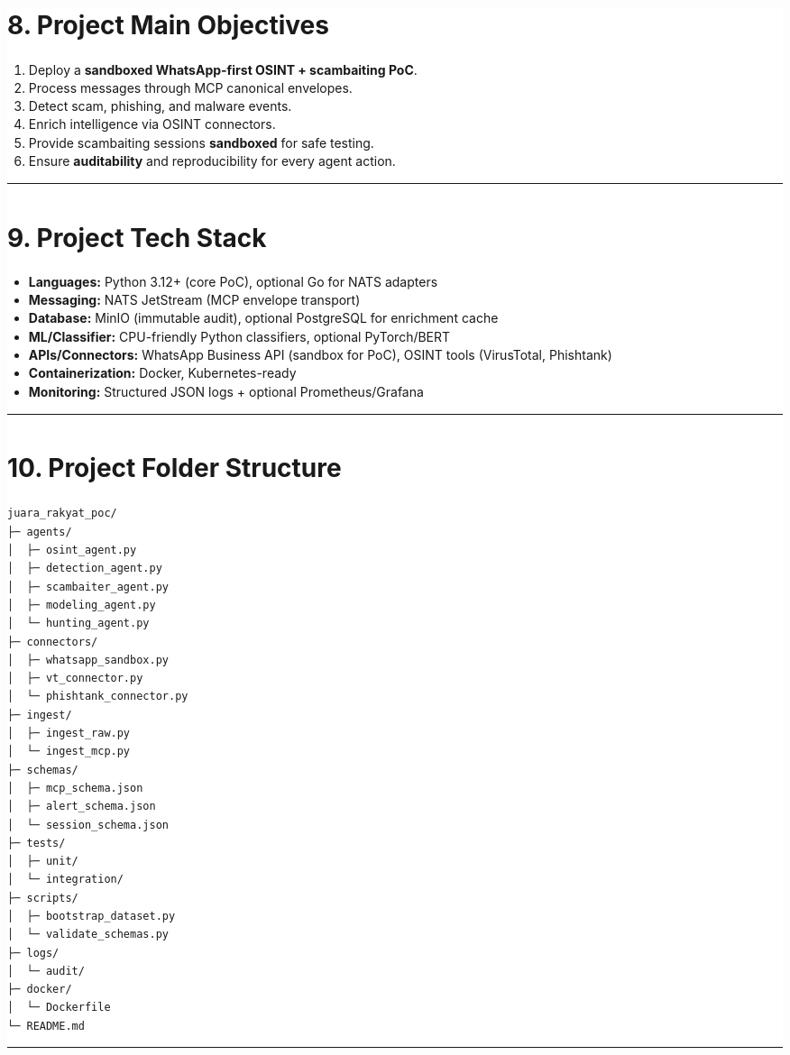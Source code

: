 
# 8. Project Main Objectives

1. Deploy a **sandboxed WhatsApp-first OSINT + scambaiting PoC**.
2. Process messages through MCP canonical envelopes.
3. Detect scam, phishing, and malware events.
4. Enrich intelligence via OSINT connectors.
5. Provide scambaiting sessions **sandboxed** for safe testing.
6. Ensure **auditability** and reproducibility for every agent action.

---

# 9. Project Tech Stack

* **Languages:** Python 3.12+ (core PoC), optional Go for NATS adapters
* **Messaging:** NATS JetStream (MCP envelope transport)
* **Database:** MinIO (immutable audit), optional PostgreSQL for enrichment cache
* **ML/Classifier:** CPU-friendly Python classifiers, optional PyTorch/BERT
* **APIs/Connectors:** WhatsApp Business API (sandbox for PoC), OSINT tools (VirusTotal, Phishtank)
* **Containerization:** Docker, Kubernetes-ready
* **Monitoring:** Structured JSON logs + optional Prometheus/Grafana

---

# 10. Project Folder Structure

```
juara_rakyat_poc/
├─ agents/
│  ├─ osint_agent.py
│  ├─ detection_agent.py
│  ├─ scambaiter_agent.py
│  ├─ modeling_agent.py
│  └─ hunting_agent.py
├─ connectors/
│  ├─ whatsapp_sandbox.py
│  ├─ vt_connector.py
│  └─ phishtank_connector.py
├─ ingest/
│  ├─ ingest_raw.py
│  └─ ingest_mcp.py
├─ schemas/
│  ├─ mcp_schema.json
│  ├─ alert_schema.json
│  └─ session_schema.json
├─ tests/
│  ├─ unit/
│  └─ integration/
├─ scripts/
│  ├─ bootstrap_dataset.py
│  └─ validate_schemas.py
├─ logs/
│  └─ audit/
├─ docker/
│  └─ Dockerfile
└─ README.md
```

---